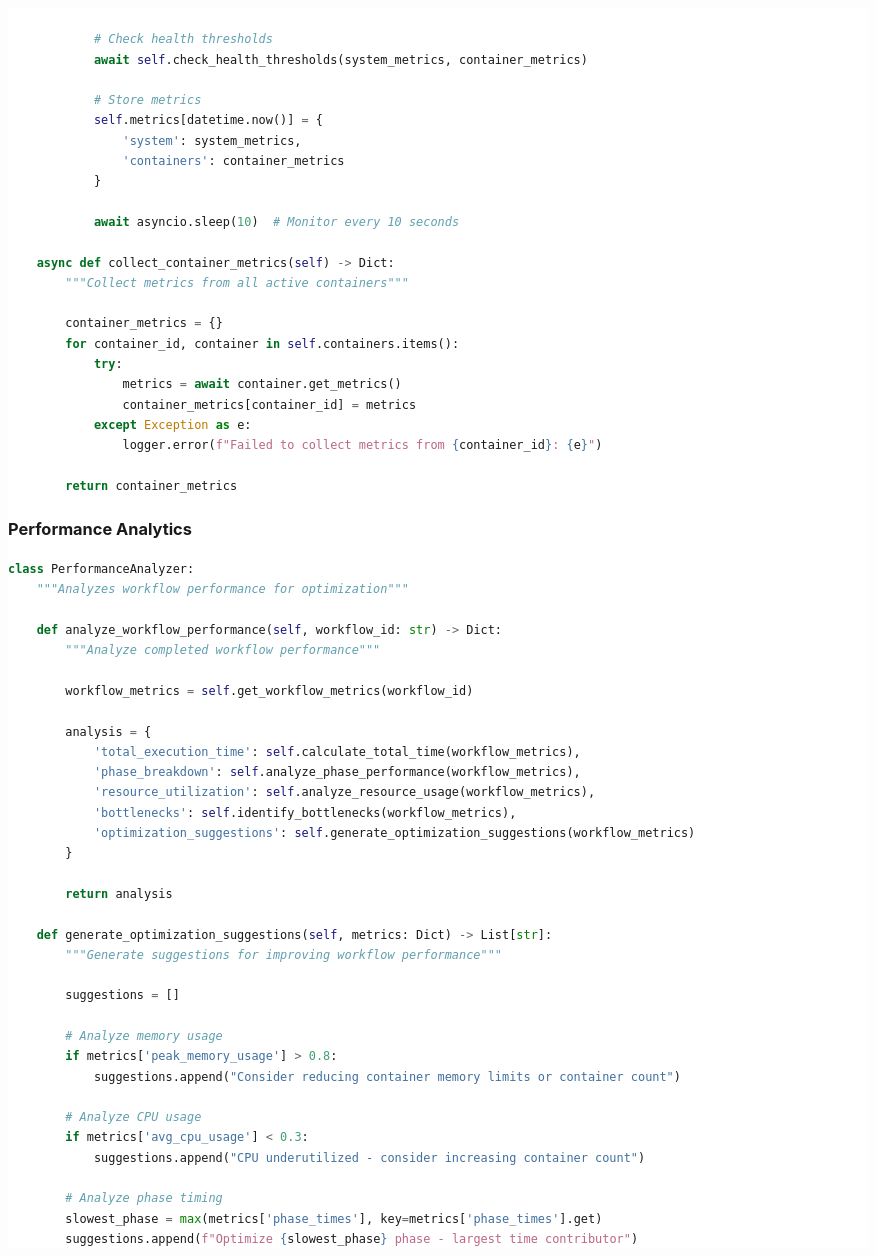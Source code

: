 ```python
            
            # Check health thresholds
            await self.check_health_thresholds(system_metrics, container_metrics)
            
            # Store metrics
            self.metrics[datetime.now()] = {
                'system': system_metrics,
                'containers': container_metrics
            }
            
            await asyncio.sleep(10)  # Monitor every 10 seconds
            
    async def collect_container_metrics(self) -> Dict:
        """Collect metrics from all active containers"""
        
        container_metrics = {}
        for container_id, container in self.containers.items():
            try:
                metrics = await container.get_metrics()
                container_metrics[container_id] = metrics
            except Exception as e:
                logger.error(f"Failed to collect metrics from {container_id}: {e}")
                
        return container_metrics
```

### Performance Analytics

```python
class PerformanceAnalyzer:
    """Analyzes workflow performance for optimization"""
    
    def analyze_workflow_performance(self, workflow_id: str) -> Dict:
        """Analyze completed workflow performance"""
        
        workflow_metrics = self.get_workflow_metrics(workflow_id)
        
        analysis = {
            'total_execution_time': self.calculate_total_time(workflow_metrics),
            'phase_breakdown': self.analyze_phase_performance(workflow_metrics),
            'resource_utilization': self.analyze_resource_usage(workflow_metrics),
            'bottlenecks': self.identify_bottlenecks(workflow_metrics),
            'optimization_suggestions': self.generate_optimization_suggestions(workflow_metrics)
        }
        
        return analysis
        
    def generate_optimization_suggestions(self, metrics: Dict) -> List[str]:
        """Generate suggestions for improving workflow performance"""
        
        suggestions = []
        
        # Analyze memory usage
        if metrics['peak_memory_usage'] > 0.8:
            suggestions.append("Consider reducing container memory limits or container count")
            
        # Analyze CPU usage
        if metrics['avg_cpu_usage'] < 0.3:
            suggestions.append("CPU underutilized - consider increasing container count")
            
        # Analyze phase timing
        slowest_phase = max(metrics['phase_times'], key=metrics['phase_times'].get)
        suggestions.append(f"Optimize {slowest_phase} phase - largest time contributor")
```